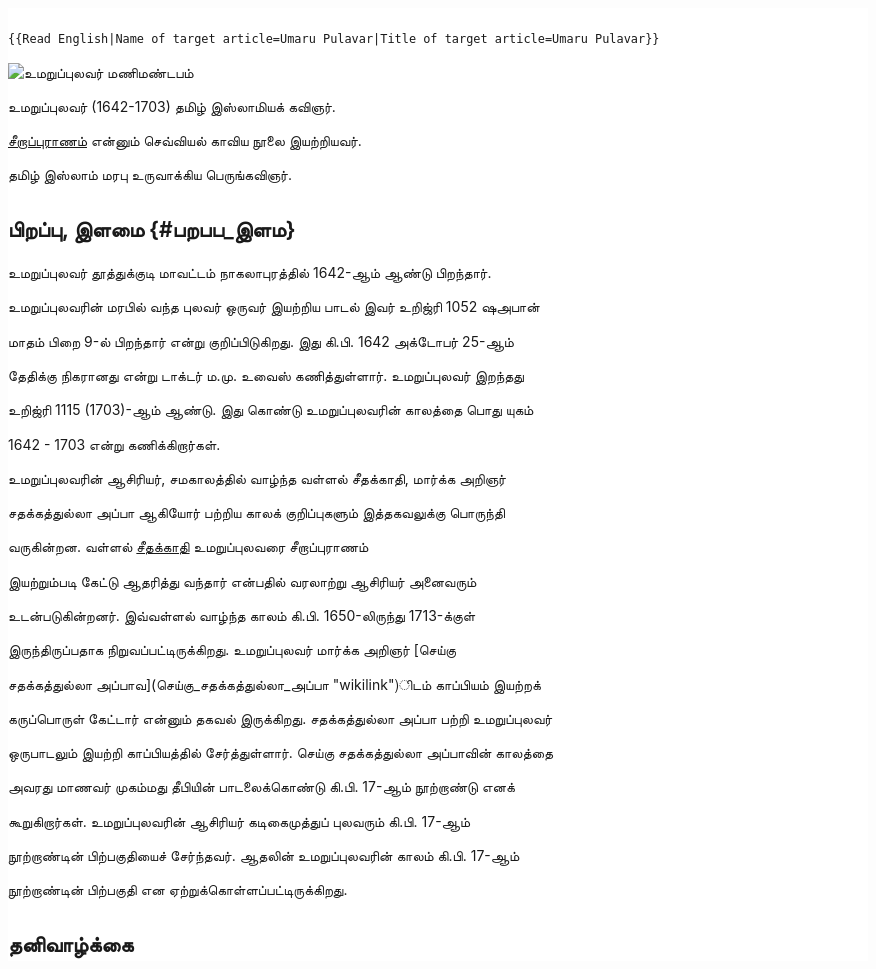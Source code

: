 ```{=mediawiki}

{{Read English|Name of target article=Umaru Pulavar|Title of target article=Umaru Pulavar}}

```

![உமறுப்புலவர் மணிமண்டபம்](உமறுப்புலவர்_மணிமண்டபம்.jpg "உமறுப்புலவர் மணிமண்டபம்")

உமறுப்புலவர் (1642-1703) தமிழ் இஸ்லாமியக் கவிஞர்.

[சீறாப்புராணம்](சீறாப்புராணம் "wikilink") என்னும் செவ்வியல் காவிய நூலை இயற்றியவர்.

தமிழ் இஸ்லாம் மரபு உருவாக்கிய பெருங்கவிஞர்.



## பிறப்பு, இளமை {#பறபப_இளம}



உமறுப்புலவர் தூத்துக்குடி மாவட்டம் நாகலாபுரத்தில் 1642-ஆம் ஆண்டு பிறந்தார்.

உமறுப்புலவரின் மரபில் வந்த புலவர் ஒருவர் இயற்றிய பாடல் இவர் உறிஜ்ரி 1052 ஷஅபான்

மாதம் பிறை 9-ல் பிறந்தார் என்று குறிப்பிடுகிறது. இது கி.பி. 1642 அக்டோபர் 25-ஆம்

தேதிக்கு நிகரானது என்று டாக்டர் ம.மு. உவைஸ் கணித்துள்ளார். உமறுப்புலவர் இறந்தது

உறிஜ்ரி 1115 (1703)-ஆம் ஆண்டு. இது கொண்டு உமறுப்புலவரின் காலத்தை பொது யுகம்

1642 - 1703 என்று கணிக்கிறார்கள்.



உமறுப்புலவரின் ஆசிரியர், சமகாலத்தில் வாழ்ந்த வள்ளல் சீதக்காதி, மார்க்க அறிஞர்

சதக்கத்துல்லா அப்பா ஆகியோர் பற்றிய காலக் குறிப்புகளும் இத்தகவலுக்கு பொருந்தி

வருகின்றன. வள்ளல் [சீதக்காதி](சீதக்காதி "wikilink") உமறுப்புலவரை சீறாப்புராணம்

இயற்றும்படி கேட்டு ஆதரித்து வந்தார் என்பதில் வரலாற்று ஆசிரியர் அனைவரும்

உடன்படுகின்றனர். இவ்வள்ளல் வாழ்ந்த காலம் கி.பி. 1650-லிருந்து 1713-க்குள்

இருந்திருப்பதாக நிறுவப்பட்டிருக்கிறது. உமறுப்புலவர் மார்க்க அறிஞர் [செய்கு

சதக்கத்துல்லா அப்பாவ](செய்கு_சதக்கத்துல்லா_அப்பா "wikilink")ிடம் காப்பியம் இயற்றக்

கருப்பொருள் கேட்டார் என்னும் தகவல் இருக்கிறது. சதக்கத்துல்லா அப்பா பற்றி உமறுப்புலவர்

ஒருபாடலும் இயற்றி காப்பியத்தில் சேர்த்துள்ளார். செய்கு சதக்கத்துல்லா அப்பாவின் காலத்தை

அவரது மாணவர் முகம்மது தீபியின் பாடலைக்கொண்டு கி.பி. 17-ஆம் நூற்றாண்டு எனக்

கூறுகிறார்கள். உமறுப்புலவரின் ஆசிரியர் கடிகைமுத்துப் புலவரும் கி.பி. 17-ஆம்

நூற்றாண்டின் பிற்பகுதியைச் சேர்ந்தவர். ஆதலின் உமறுப்புலவரின் காலம் கி.பி. 17-ஆம்

நூற்றாண்டின் பிற்பகுதி என ஏற்றுக்கொள்ளப்பட்டிருக்கிறது.



## தனிவாழ்க்கை
